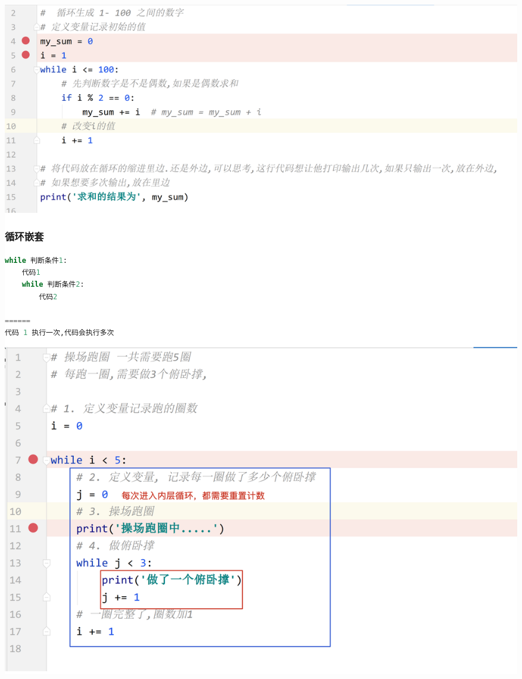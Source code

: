 ![image-20200927121218351](day02.assets/image-20200927121218351.png)

### 循环嵌套

```python 
while 判断条件1:
    代码1
    while 判断条件2:
        代码2

======
代码 1 执行一次,代码会执行多次
```

![image-20200927122451099](day02.assets/image-20200927122451099.png)
